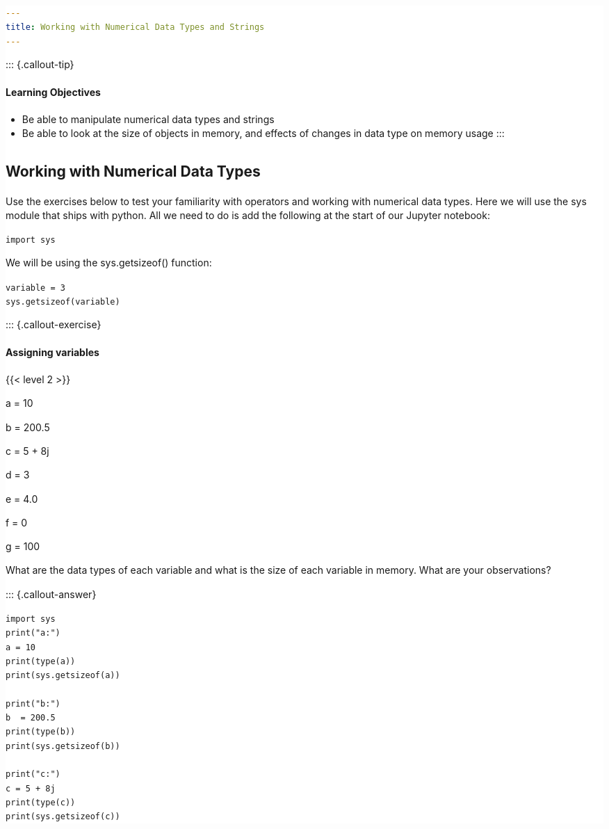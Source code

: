 ```yaml
---
title: Working with Numerical Data Types and Strings
---
```


::: {.callout-tip}
#### Learning Objectives

- Be able to manipulate numerical data types and strings
- Be able to look at the size of objects in memory, and effects of changes in data type on memory usage
:::


## Working with Numerical Data Types

Use the exercises below to test your familiarity with operators and working with numerical data types. 
Here we will use the sys module that ships with python. All we need to do is add the following at the start of our Jupyter notebook:
```
import sys
```
We will be using the sys.getsizeof() function:
```
variable = 3
sys.getsizeof(variable)
````

::: {.callout-exercise}
#### Assigning variables
{{< level 2 >}}

a = 10 

b  = 200.5

c = 5 + 8j

d = 3

e = 4.0

f = 0

g = 100

What are the data types of each variable and what is the size of each variable in memory. What are your observations?

::: {.callout-answer}

```
import sys
print("a:")
a = 10
print(type(a))
print(sys.getsizeof(a))

print("b:") 
b  = 200.5
print(type(b))
print(sys.getsizeof(b))

print("c:")
c = 5 + 8j
print(type(c))
print(sys.getsizeof(c))

```